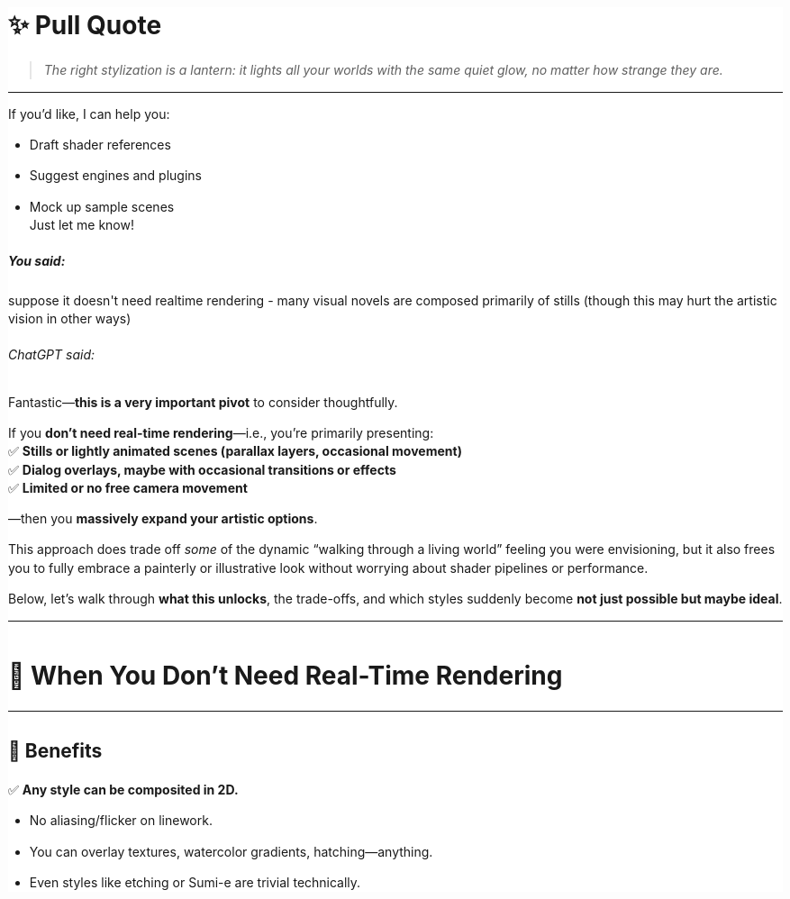# ✨ **Pull Quote**

> _The right stylization is a lantern: it lights all your worlds with the same quiet glow, no matter how strange they are._

---

If you’d like, I can help you:

- Draft shader references
    
- Suggest engines and plugins
    
- Mock up sample scenes  
    Just let me know!
    

##### You said:

suppose it doesn't need realtime rendering - many visual novels are composed primarily of stills (though this may hurt the artistic vision in other ways)

###### ChatGPT said:

Fantastic—**this is a very important pivot** to consider thoughtfully.

If you **don’t need real-time rendering**—i.e., you’re primarily presenting:  
✅ **Stills or lightly animated scenes (parallax layers, occasional movement)**  
✅ **Dialog overlays, maybe with occasional transitions or effects**  
✅ **Limited or no free camera movement**

—then you **massively expand your artistic options**.

This approach does trade off _some_ of the dynamic “walking through a living world” feeling you were envisioning, but it also frees you to fully embrace a painterly or illustrative look without worrying about shader pipelines or performance.

Below, let’s walk through **what this unlocks**, the trade-offs, and which styles suddenly become **not just possible but maybe ideal**.

---

# 🎨 **When You Don’t Need Real-Time Rendering**

---

## 🌿 **Benefits**

✅ **Any style can be composited in 2D.**

- No aliasing/flicker on linework.
    
- You can overlay textures, watercolor gradients, hatching—anything.
    
- Even styles like etching or Sumi-e are trivial technically.
    